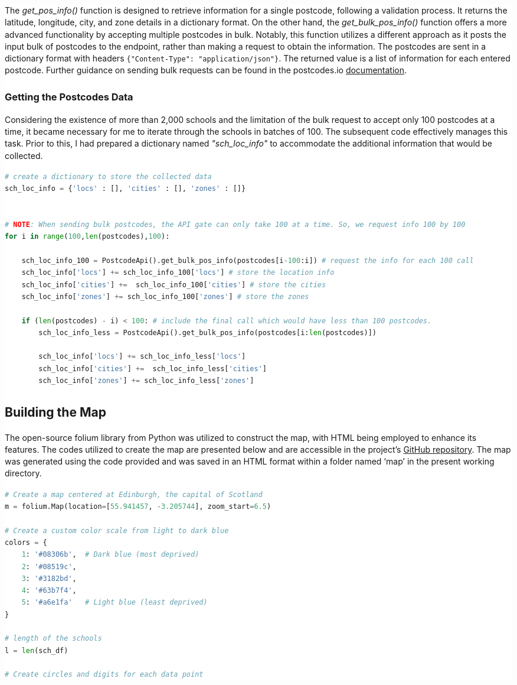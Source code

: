 The *get_pos_info()* function is designed to retrieve information for a single postcode, following a validation process. It returns the latitude, longitude, city, and zone details in a dictionary format. On the other hand, the *get_bulk_pos_info()* function offers a more advanced functionality by accepting multiple postcodes in bulk. Notably, this function utilizes a different approach as it posts the input bulk of postcodes to the endpoint, rather than making a request to obtain the information. The postcodes are sent in a dictionary format with headers `{"Content-Type": "application/json"}`. The returned value is a list of information for each entered postcode. Further guidance on sending bulk requests can be found in the postcodes.io [documentation](https://postcodes.io/docs).  

### Getting the Postcodes Data  

Considering the existence of more than 2,000 schools and the limitation of the bulk request to accept only 100 postcodes at a time, it became necessary for me to iterate through the schools in batches of 100. The subsequent code effectively manages this task. Prior to this, I had prepared a dictionary named *"sch_loc_info"* to accommodate the additional information that would be collected.  

```python
# create a dictionary to store the collected data
sch_loc_info = {'locs' : [], 'cities' : [], 'zones' : []}


# NOTE: When sending bulk postcodes, the API gate can only take 100 at a time. So, we request info 100 by 100
for i in range(100,len(postcodes),100):

    sch_loc_info_100 = PostcodeApi().get_bulk_pos_info(postcodes[i-100:i]) # request the info for each 100 call
    sch_loc_info['locs'] += sch_loc_info_100['locs'] # store the location info
    sch_loc_info['cities'] +=  sch_loc_info_100['cities'] # store the cities
    sch_loc_info['zones'] += sch_loc_info_100['zones'] # store the zones

    if (len(postcodes) - i) < 100: # include the final call which would have less than 100 postcodes.
        sch_loc_info_less = PostcodeApi().get_bulk_pos_info(postcodes[i:len(postcodes)])
        
        sch_loc_info['locs'] += sch_loc_info_less['locs']
        sch_loc_info['cities'] +=  sch_loc_info_less['cities']
        sch_loc_info['zones'] += sch_loc_info_less['zones']
```

## Building the Map  

The open-source folium library from Python was utilized to construct the map, with HTML being employed to enhance its features. The codes utilized to create the map are presented below and are accessible in the project’s [GitHub repository](https://github.com/mrzeynalli/scotland_schools.git). The map was generated using the code provided and was saved in an HTML format within a folder named ‘map’ in the present working directory.  

```python
# Create a map centered at Edinburgh, the capital of Scotland
m = folium.Map(location=[55.941457, -3.205744], zoom_start=6.5)

# Create a custom color scale from light to dark blue
colors = {
    1: '#08306b',  # Dark blue (most deprived)
    2: '#08519c',
    3: '#3182bd',
    4: '#63b7f4',
    5: '#a6e1fa'   # Light blue (least deprived)
}

# length of the schools
l = len(sch_df)

# Create circles and digits for each data point
```